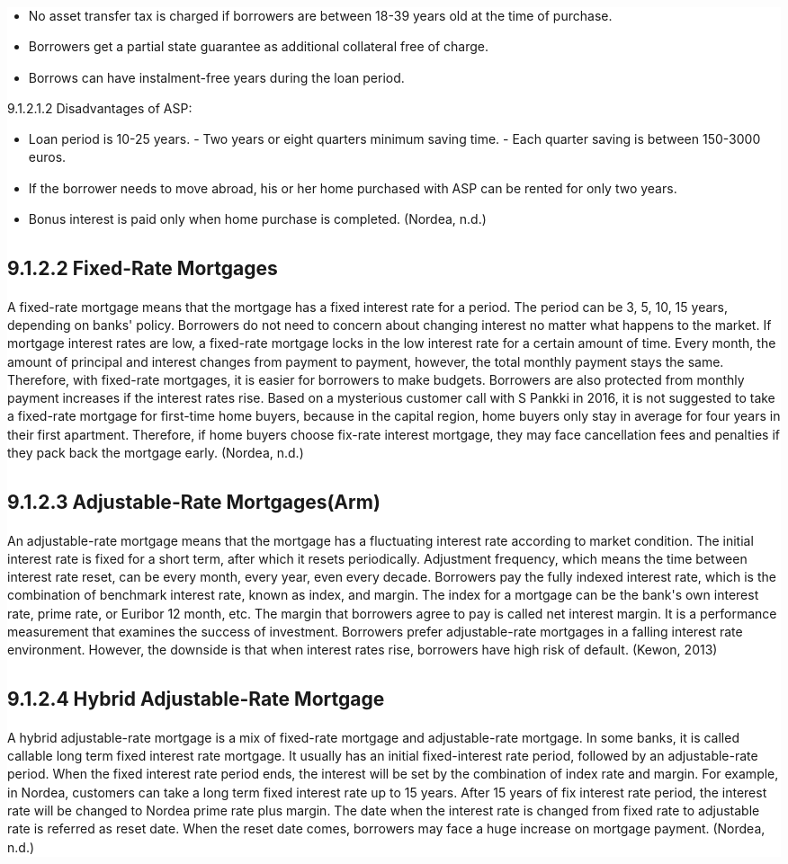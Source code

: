 - No asset transfer tax is charged if borrowers are between 18-39 years old at the time of purchase.

- Borrowers get a partial state guarantee as additional collateral free of charge.

- Borrows can have instalment-free years during the loan period.

9.1.2.1.2 Disadvantages	of	ASP:
- Loan period is 10-25 years. - Two years or eight quarters minimum saving time. - Each quarter saving is between 150-3000 euros.

- If the borrower needs to move abroad, his or her home purchased with ASP can be rented for only two years.

- Bonus interest is paid only when home purchase is completed. (Nordea, n.d.)

## 9.1.2.2 Fixed-Rate	Mortgages

A fixed-rate mortgage means that the mortgage has a fixed interest rate for a period. The period can be 3, 5, 10, 15 years, depending on banks' policy. Borrowers do not need to concern about changing interest no matter what happens to the market. If mortgage interest rates are low, a fixed-rate mortgage locks in the low interest rate for a certain amount of time. Every month, the amount of principal and interest changes from payment to payment, however, the total monthly payment stays the same. Therefore, with fixed-rate mortgages, it is easier for borrowers to make budgets. Borrowers are also protected from monthly payment increases if the interest rates rise. Based on a mysterious customer call with S Pankki in 2016, it is not suggested to take a fixed-rate mortgage for first-time home buyers, because in the capital region, home buyers only stay in average for four years in their first apartment. Therefore, if home buyers choose fix-rate interest mortgage, they may face cancellation fees and penalties if they pack back the mortgage early. (Nordea, n.d.)

## 9.1.2.3 Adjustable-Rate	Mortgages(Arm)

An adjustable-rate mortgage means that the mortgage has a fluctuating interest rate according to market condition. The initial interest rate is fixed for a short term, after which it resets periodically. Adjustment frequency, which means the time between interest rate reset, can be every month, every year, even every decade. Borrowers pay the fully indexed interest rate, which is the combination of benchmark interest rate, known as index, and margin. The index for a mortgage can be the bank's own interest rate, prime rate, or Euribor 12 month, etc. The margin that borrowers agree to pay is called net interest margin. It is a performance measurement that examines the success of investment. Borrowers prefer adjustable-rate mortgages in a falling interest rate environment. However, the downside is that when interest rates rise, borrowers have high risk of default. (Kewon, 2013)

## 9.1.2.4 Hybrid	Adjustable-Rate	Mortgage

A hybrid adjustable-rate mortgage is a mix of fixed-rate mortgage and adjustable-rate mortgage. In some banks, it is called callable long term fixed interest rate mortgage. It usually has an initial fixed-interest rate period, followed by an adjustable-rate period. When the fixed interest rate period ends, the interest will be set by the combination of index rate and margin. For example, in Nordea, customers can take a long term fixed interest rate up to 15 years. After 15 years of fix interest rate period, the interest rate will be changed to Nordea prime rate plus margin. The date when the interest rate is changed from fixed rate to adjustable rate is referred as reset date. When the reset date comes, borrowers may face a huge increase on mortgage payment. (Nordea, n.d.)
